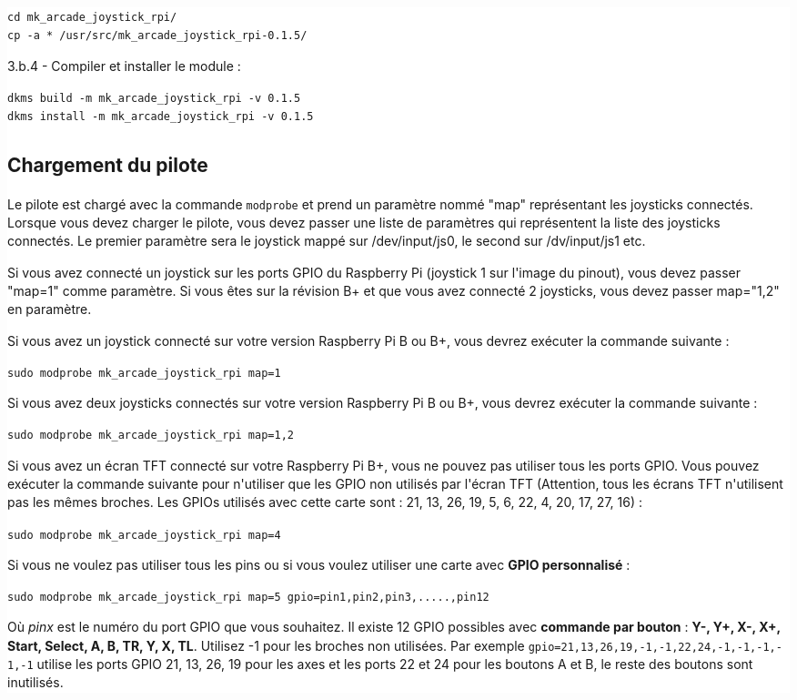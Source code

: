 ```text
cd mk_arcade_joystick_rpi/
cp -a * /usr/src/mk_arcade_joystick_rpi-0.1.5/
```

3.b.4 - Compiler et installer le module :

```text
dkms build -m mk_arcade_joystick_rpi -v 0.1.5
dkms install -m mk_arcade_joystick_rpi -v 0.1.5
```

## Chargement du pilote

Le pilote est chargé avec la commande `modprobe` et prend un paramètre nommé "map" représentant les joysticks connectés. Lorsque vous devez charger le pilote, vous devez passer une liste de paramètres qui représentent la liste des joysticks connectés. Le premier paramètre sera le joystick mappé sur /dev/input/js0, le second sur /dv/input/js1 etc.

Si vous avez connecté un joystick sur les ports GPIO du Raspberry Pi \(joystick 1 sur l'image du pinout\), vous devez passer "map=1" comme paramètre. Si vous êtes sur la révision B+ et que vous avez connecté 2 joysticks, vous devez passer map="1,2" en paramètre.

Si vous avez un joystick connecté sur votre version Raspberry Pi B ou B+, vous devrez exécuter la commande suivante :

```text
sudo modprobe mk_arcade_joystick_rpi map=1
```

Si vous avez deux joysticks connectés sur votre version Raspberry Pi B ou B+, vous devrez exécuter la commande suivante :

```text
sudo modprobe mk_arcade_joystick_rpi map=1,2
```

Si vous avez un écran TFT connecté sur votre Raspberry Pi B+, vous ne pouvez pas utiliser tous les ports GPIO. Vous pouvez exécuter la commande suivante pour n'utiliser que les GPIO non utilisés par l'écran TFT \(Attention, tous les écrans TFT n'utilisent pas les mêmes broches. Les GPIOs utilisés avec cette carte sont : 21, 13, 26, 19, 5, 6, 22, 4, 20, 17, 27, 16\) :

```text
sudo modprobe mk_arcade_joystick_rpi map=4
```

Si vous ne voulez pas utiliser tous les pins ou si vous voulez utiliser une carte avec **GPIO personnalisé** :

```text
sudo modprobe mk_arcade_joystick_rpi map=5 gpio=pin1,pin2,pin3,.....,pin12
```

Où _pinx_ est le numéro du port GPIO que vous souhaitez. Il existe 12 GPIO possibles avec **commande par bouton** : **Y-, Y+, X-, X+, Start, Select, A, B, TR, Y, X, TL**. Utilisez -1 pour les broches non utilisées. Par exemple `gpio=21,13,26,19,-1,-1,22,24,-1,-1,-1,-1,-1` utilise les ports GPIO 21, 13, 26, 19 pour les axes et les ports 22 et 24 pour les boutons A et B, le reste des boutons sont inutilisés.
